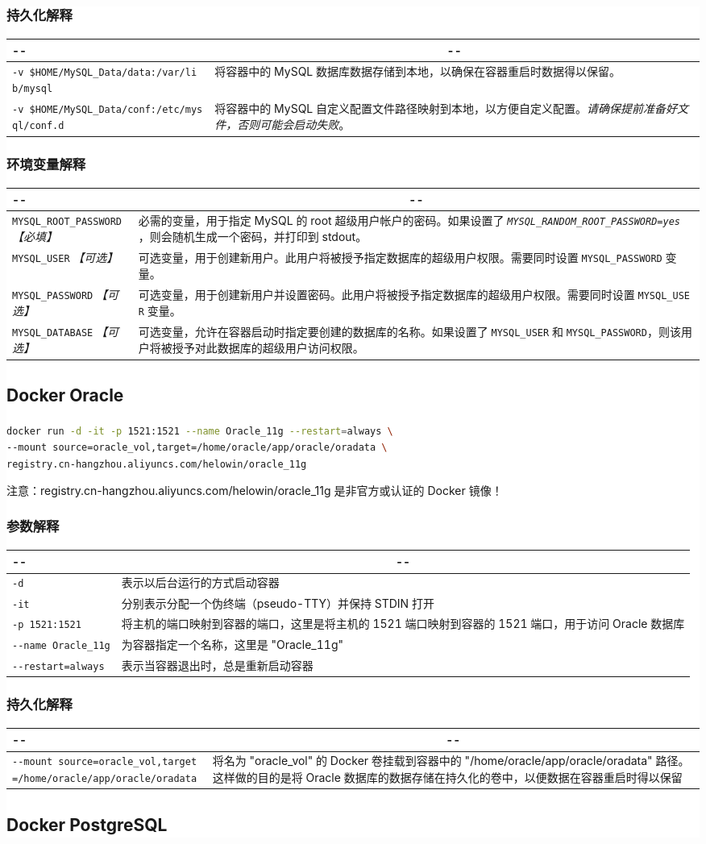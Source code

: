 

### 持久化解释

| --                                           | --                                                                                                            |
| :------------------------------------------- | ------------------------------------------------------------------------------------------------------------- |
| `-v $HOME/MySQL_Data/data:/var/lib/mysql`    | 将容器中的 MySQL 数据库数据存储到本地，以确保在容器重启时数据得以保留。                                       |
| `-v $HOME/MySQL_Data/conf:/etc/mysql/conf.d` | 将容器中的 MySQL 自定义配置文件路径映射到本地，以方便自定义配置。_请确保提前准备好文件，否则可能会启动失败_。 |



### 环境变量解释

| --                               | --                                                                                                                                              |
| :------------------------------- | ----------------------------------------------------------------------------------------------------------------------------------------------- |
| `MYSQL_ROOT_PASSWORD` _【必填】_ | 必需的变量，用于指定 MySQL 的 root 超级用户帐户的密码。如果设置了 _`MYSQL_RANDOM_ROOT_PASSWORD=yes`_ ，则会随机生成一个密码，并打印到 stdout。  |
| `MYSQL_USER` _【可选】_          | 可选变量，用于创建新用户。此用户将被授予指定数据库的超级用户权限。需要同时设置 `MYSQL_PASSWORD` 变量。                                          |
| `MYSQL_PASSWORD` _【可选】_      | 可选变量，用于创建新用户并设置密码。此用户将被授予指定数据库的超级用户权限。需要同时设置 `MYSQL_USER` 变量。                                    |
| `MYSQL_DATABASE` _【可选】_      | 可选变量，允许在容器启动时指定要创建的数据库的名称。如果设置了 `MYSQL_USER` 和 `MYSQL_PASSWORD`，则该用户将被授予对此数据库的超级用户访问权限。 |



## Docker Oracle

```bash
docker run -d -it -p 1521:1521 --name Oracle_11g --restart=always \
--mount source=oracle_vol,target=/home/oracle/app/oracle/oradata \
registry.cn-hangzhou.aliyuncs.com/helowin/oracle_11g
```

注意：registry.cn-hangzhou.aliyuncs.com/helowin/oracle_11g 是非官方或认证的 Docker 镜像！

### 参数解释

| --                  | --                                                                                                   |
| :------------------ | ---------------------------------------------------------------------------------------------------- |
| `-d`                | 表示以后台运行的方式启动容器                                                                         |
| `-it`               | 分别表示分配一个伪终端（pseudo-TTY）并保持 STDIN 打开                                                |
| `-p 1521:1521`      | 将主机的端口映射到容器的端口，这里是将主机的 1521 端口映射到容器的 1521 端口，用于访问 Oracle 数据库 |
| `--name Oracle_11g` | 为容器指定一个名称，这里是 "Oracle_11g"                                                              |
| `--restart=always`  | 表示当容器退出时，总是重新启动容器                                                                   |



### 持久化解释

| --                                                                 | --                                                                                                                                                                          |
| :----------------------------------------------------------------- | --------------------------------------------------------------------------------------------------------------------------------------------------------------------------- |
| `--mount source=oracle_vol,target=/home/oracle/app/oracle/oradata` | 将名为 "oracle_vol" 的 Docker 卷挂载到容器中的 "/home/oracle/app/oracle/oradata" 路径。这样做的目的是将 Oracle 数据库的数据存储在持久化的卷中，以便数据在容器重启时得以保留 |



## Docker PostgreSQL
